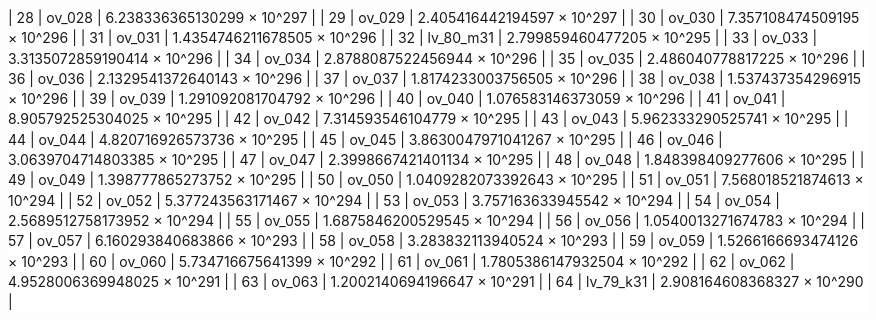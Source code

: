 | 28 | ov_028 | 6.238336365130299 × 10^297 |
| 29 | ov_029 | 2.405416442194597 × 10^297 |
| 30 | ov_030 | 7.357108474509195 × 10^296 |
| 31 | ov_031 | 1.4354746211678505 × 10^296 |
| 32 | lv_80_m31 | 2.799859460477205 × 10^295 |
| 33 | ov_033 | 3.3135072859190414 × 10^296 |
| 34 | ov_034 | 2.8788087522456944 × 10^296 |
| 35 | ov_035 | 2.486040778817225 × 10^296 |
| 36 | ov_036 | 2.1329541372640143 × 10^296 |
| 37 | ov_037 | 1.8174233003756505 × 10^296 |
| 38 | ov_038 | 1.537437354296915 × 10^296 |
| 39 | ov_039 | 1.291092081704792 × 10^296 |
| 40 | ov_040 | 1.076583146373059 × 10^296 |
| 41 | ov_041 | 8.905792525304025 × 10^295 |
| 42 | ov_042 | 7.314593546104779 × 10^295 |
| 43 | ov_043 | 5.962333290525741 × 10^295 |
| 44 | ov_044 | 4.820716926573736 × 10^295 |
| 45 | ov_045 | 3.8630047971041267 × 10^295 |
| 46 | ov_046 | 3.0639704714803385 × 10^295 |
| 47 | ov_047 | 2.3998667421401134 × 10^295 |
| 48 | ov_048 | 1.848398409277606 × 10^295 |
| 49 | ov_049 | 1.398777865273752 × 10^295 |
| 50 | ov_050 | 1.0409282073392643 × 10^295 |
| 51 | ov_051 | 7.568018521874613 × 10^294 |
| 52 | ov_052 | 5.377243563171467 × 10^294 |
| 53 | ov_053 | 3.757163633945542 × 10^294 |
| 54 | ov_054 | 2.5689512758173952 × 10^294 |
| 55 | ov_055 | 1.6875846200529545 × 10^294 |
| 56 | ov_056 | 1.0540013271674783 × 10^294 |
| 57 | ov_057 | 6.160293840683866 × 10^293 |
| 58 | ov_058 | 3.283832113940524 × 10^293 |
| 59 | ov_059 | 1.5266166693474126 × 10^293 |
| 60 | ov_060 | 5.734716675641399 × 10^292 |
| 61 | ov_061 | 1.7805386147932504 × 10^292 |
| 62 | ov_062 | 4.9528006369948025 × 10^291 |
| 63 | ov_063 | 1.2002140694196647 × 10^291 |
| 64 | lv_79_k31 | 2.908164608368327 × 10^290 |